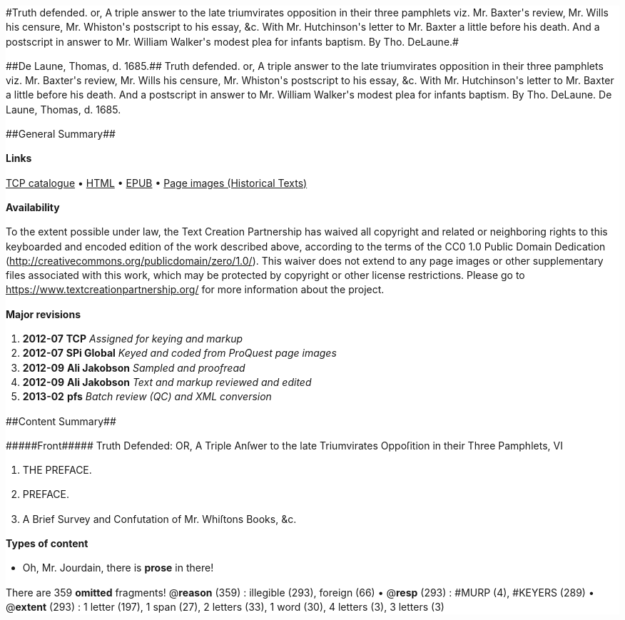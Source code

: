 #Truth defended. or, A triple answer to the late triumvirates opposition in their three pamphlets viz. Mr. Baxter's review, Mr. Wills his censure, Mr. Whiston's postscript to his essay, &c. With Mr. Hutchinson's letter to Mr. Baxter a little before his death. And a postscript in answer to Mr. William Walker's modest plea for infants baptism. By Tho. DeLaune.#

##De Laune, Thomas, d. 1685.##
Truth defended. or, A triple answer to the late triumvirates opposition in their three pamphlets viz. Mr. Baxter's review, Mr. Wills his censure, Mr. Whiston's postscript to his essay, &c. With Mr. Hutchinson's letter to Mr. Baxter a little before his death. And a postscript in answer to Mr. William Walker's modest plea for infants baptism. By Tho. DeLaune.
De Laune, Thomas, d. 1685.

##General Summary##

**Links**

[TCP catalogue](http://www.ota.ox.ac.uk/tcp/)  • 
[HTML](http://tei.it.ox.ac.uk/tcp/Texts-HTML/free/A37/A37484.html)  • 
[EPUB](http://tei.it.ox.ac.uk/tcp/Texts-EPUB/free/A37/A37484.epub) • 
[Page images (Historical Texts)](https://historicaltexts.jisc.ac.uk/eebo-99825695e)

**Availability**

To the extent possible under law, the Text Creation Partnership has waived all copyright and related or neighboring rights to this keyboarded and encoded edition of the work described above, according to the terms of the CC0 1.0 Public Domain Dedication (http://creativecommons.org/publicdomain/zero/1.0/). This waiver does not extend to any page images or other supplementary files associated with this work, which may be protected by copyright or other license restrictions. Please go to https://www.textcreationpartnership.org/ for more information about the project.

**Major revisions**

1. __2012-07__ __TCP__ *Assigned for keying and markup*
1. __2012-07__ __SPi Global__ *Keyed and coded from ProQuest page images*
1. __2012-09__ __Ali Jakobson__ *Sampled and proofread*
1. __2012-09__ __Ali Jakobson__ *Text and markup reviewed and edited*
1. __2013-02__ __pfs__ *Batch review (QC) and XML conversion*

##Content Summary##

#####Front#####
Truth Defended: OR, A Triple Anſwer to the late Triumvirates Oppoſition in their Three Pamphlets, VI
1. THE PREFACE.

1. PREFACE.

1. A Brief Survey and Confutation of Mr. Whiſtons Books, &c.

**Types of content**

  * Oh, Mr. Jourdain, there is **prose** in there!

There are 359 **omitted** fragments! 
 @__reason__ (359) : illegible (293), foreign (66)  •  @__resp__ (293) : #MURP (4), #KEYERS (289)  •  @__extent__ (293) : 1 letter (197), 1 span (27), 2 letters (33), 1 word (30), 4 letters (3), 3 letters (3)
